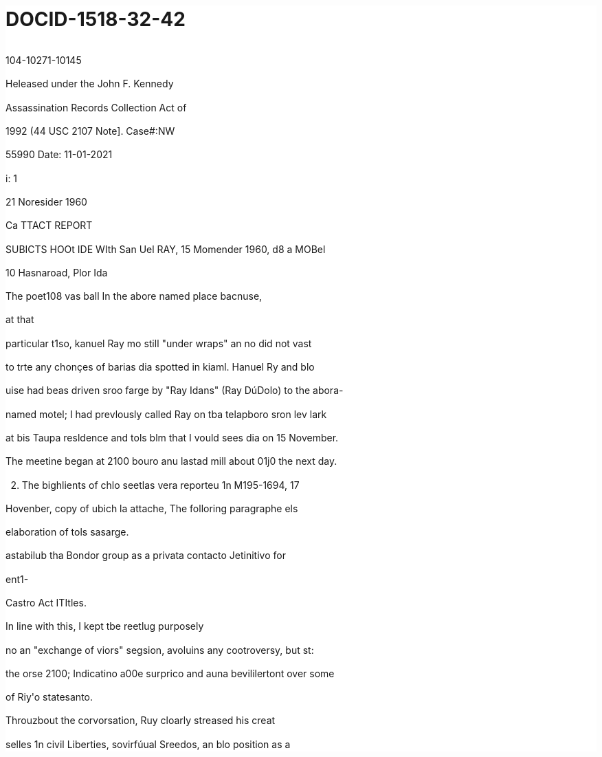 # DOCID-1518-32-42

##
104-10271-10145

Heleased under the John F. Kennedy

Assassination Records Collection Act of

1992 (44 USC 2107 Note]. Case#:NW

55990 Date: 11-01-2021

i: 1

21 Noresider 1960

Ca TTACT REPORT

SUBICTS HOOt IDE WIth San Uel RAY, 15 Momender 1960, d8 a MOBel

10 Hasnaroad, Plor Ida

The poet108 vas ball In the abore named place bacnuse,

at that

particular t1so, kanuel Ray mo still "under wraps" an no did not vast

to trte any chonçes of barias dia spotted in kiaml. Hanuel Ry and blo

uise had beas driven sroo farge by "Ray Idans" (Ray DúDolo) to the abora-

named motel; I had prevlously called Ray on tba telapboro sron lev lark

at bis Taupa resldence and tols blm that I vould sees dia on 15 November.

The meetine began at 2100 bouro anu lastad mill about 01j0 the next day.

2. The bighlients of chlo seetlas vera reporteu 1n M195-1694, 17

Hovenber, copy of ubich la attache, The folloring paragraphe els

elaboration of tols sasarge.

astabilub tha Bondor group as a privata contacto Jetinitivo for

ent1-

Castro Act ITItles.

In line with this, I kept tbe reetlug purposely

no an "exchange of viors" segsion, avoluins any cootroversy, but st:

the orse 2100; Indicatino a00e surprico and auna bevililertont over some

of Riy'o statesanto.

Throuzbout the corvorsation, Ruy cloarly streased his creat

selles 1n civil Liberties, sovirfúual Sreedos, an blo position as a
